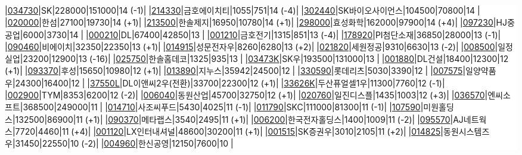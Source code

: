 |[034730](https://finance.daum.net/quotes/A034730)|SK|228000|151000|14 (-1)|
|[214330](https://finance.daum.net/quotes/A214330)|금호에이치티|1055|751|14 (-4)|
|[302440](https://finance.daum.net/quotes/A302440)|SK바이오사이언스|104500|70800|14 |
|[020000](https://finance.daum.net/quotes/A020000)|한섬|27100|19730|14 (+1)|
|[213500](https://finance.daum.net/quotes/A213500)|한솔제지|16950|10780|14 (+1)|
|[298000](https://finance.daum.net/quotes/A298000)|효성화학|162000|97900|14 (+4)|
|[097230](https://finance.daum.net/quotes/A097230)|HJ중공업|6000|3730|14 |
|[000210](https://finance.daum.net/quotes/A000210)|DL|67400|42850|13 |
|[001210](https://finance.daum.net/quotes/A001210)|금호전기|1315|851|13 (-4)|
|[178920](https://finance.daum.net/quotes/A178920)|PI첨단소재|36850|28000|13 (-1)|
|[090460](https://finance.daum.net/quotes/A090460)|비에이치|32350|22350|13 (+1)|
|[014915](https://finance.daum.net/quotes/A014915)|성문전자우|8260|6280|13 (+2)|
|[021820](https://finance.daum.net/quotes/A021820)|세원정공|9310|6630|13 (-2)|
|[008500](https://finance.daum.net/quotes/A008500)|일정실업|23200|12900|13 (-16)|
|[025750](https://finance.daum.net/quotes/A025750)|한솔홈데코|1325|935|13 |
|[03473K](https://finance.daum.net/quotes/A03473K)|SK우|193500|131000|13 |
|[001880](https://finance.daum.net/quotes/A001880)|DL건설|18400|12300|12 (+1)|
|[093370](https://finance.daum.net/quotes/A093370)|후성|15650|10980|12 (+1)|
|[013890](https://finance.daum.net/quotes/A013890)|지누스|35942|24500|12 |
|[330590](https://finance.daum.net/quotes/A330590)|롯데리츠|5030|3390|12 |
|[007575](https://finance.daum.net/quotes/A007575)|일양약품우|24300|16400|12 |
|[37550L](https://finance.daum.net/quotes/A37550L)|DL이앤씨2우(전환)|33700|22300|12 (+1)|
|[33626K](https://finance.daum.net/quotes/A33626K)|두산퓨얼셀1우|11300|7760|12 (-1)|
|[002900](https://finance.daum.net/quotes/A002900)|TYM|8353|6200|12 (-2)|
|[006040](https://finance.daum.net/quotes/A006040)|동원산업|45700|32750|12 (+1)|
|[020760](https://finance.daum.net/quotes/A020760)|일진디스플|1435|1003|12 (+3)|
|[036570](https://finance.daum.net/quotes/A036570)|엔씨소프트|368500|249000|11 |
|[014710](https://finance.daum.net/quotes/A014710)|사조씨푸드|5430|4025|11 (-1)|
|[011790](https://finance.daum.net/quotes/A011790)|SKC|111000|81300|11 (-1)|
|[107590](https://finance.daum.net/quotes/A107590)|미원홀딩스|132500|86900|11 (+1)|
|[090370](https://finance.daum.net/quotes/A090370)|메타랩스|3540|2495|11 (+1)|
|[006200](https://finance.daum.net/quotes/A006200)|한국전자홀딩스|1400|1009|11 (-2)|
|[095570](https://finance.daum.net/quotes/A095570)|AJ네트웍스|7720|4460|11 (+4)|
|[001120](https://finance.daum.net/quotes/A001120)|LX인터내셔널|48600|30200|11 (+1)|
|[001515](https://finance.daum.net/quotes/A001515)|SK증권우|3010|2105|11 (+2)|
|[014825](https://finance.daum.net/quotes/A014825)|동원시스템즈우|31450|22550|10 (-2)|
|[004960](https://finance.daum.net/quotes/A004960)|한신공영|12150|7600|10 |
